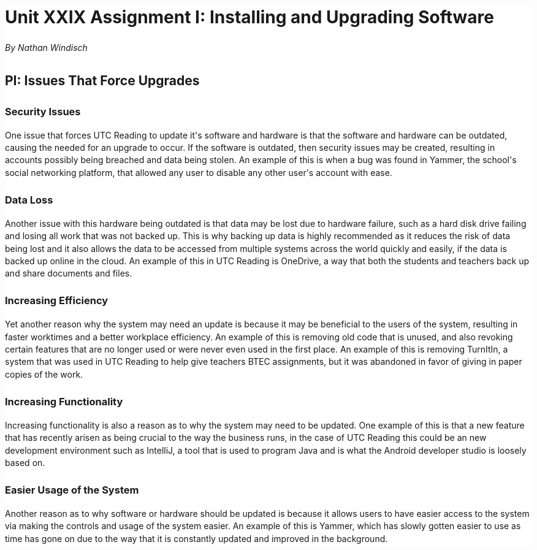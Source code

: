 # Unit XXIX Assignment I: Installing and Upgrading Software

*By Nathan Windisch*

## PI: Issues That Force Upgrades

### Security Issues

One issue that forces UTC Reading to update it's software and hardware is that
the software and hardware can be outdated, causing the needed for an upgrade to
occur. If the software is outdated, then security issues may be
created, resulting in accounts possibly being breached and data being stolen. An
example of this is when a bug was found in Yammer, the school's social
networking platform, that allowed any user to disable any other user's account
with ease.

### Data Loss

Another issue with this hardware being outdated is that data may be lost due to
hardware failure, such as a hard disk drive failing and losing all work that was
not backed up. This is why backing up data is highly recommended as it reduces
the risk of data being lost and it also allows the data to be accessed from
multiple systems across the world quickly and easily, if the data is backed up
online in the cloud. An example of this in UTC Reading is OneDrive, a way that
both the students and teachers back up and share documents and files.

### Increasing Efficiency

Yet another reason why the system may need an update is because it may be
beneficial to the users of the system, resulting in faster worktimes and a
better workplace efficiency. An example of this is removing old code that is
unused, and also revoking certain features that are no longer used or were never
even used in the first place. An example of this is removing TurnItIn, a system
that was used in UTC Reading to help give teachers BTEC assignments, but it was
abandoned in favor of giving in paper copies of the work.

### Increasing Functionality

Increasing functionality is also a reason as to why the system may need to be
updated. One example of this is that a new feature that has recently arisen as
being crucial to the way the business runs, in the case of UTC Reading this
could be an new development environment such as IntelliJ, a tool that is used
to program Java and is what the Android developer studio is loosely based on.

### Easier Usage of the System

Another reason as to why software or hardware should be updated is because it
allows users to have easier access to the system via making the controls and
usage of the system easier. An example of this is Yammer, which has slowly
gotten easier to use as time has gone on due to the way that it is constantly
updated and improved in the background.
